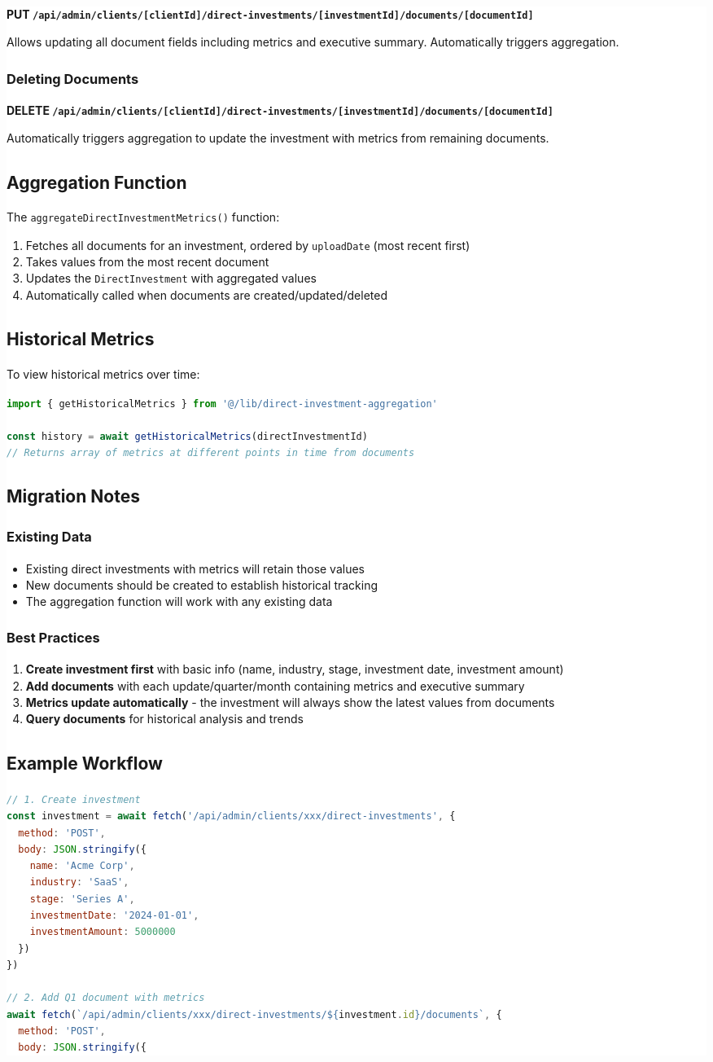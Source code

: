 **PUT `/api/admin/clients/[clientId]/direct-investments/[investmentId]/documents/[documentId]`**

Allows updating all document fields including metrics and executive summary. Automatically triggers aggregation.

### Deleting Documents

**DELETE `/api/admin/clients/[clientId]/direct-investments/[investmentId]/documents/[documentId]`**

Automatically triggers aggregation to update the investment with metrics from remaining documents.

## Aggregation Function

The `aggregateDirectInvestmentMetrics()` function:
1. Fetches all documents for an investment, ordered by `uploadDate` (most recent first)
2. Takes values from the most recent document
3. Updates the `DirectInvestment` with aggregated values
4. Automatically called when documents are created/updated/deleted

## Historical Metrics

To view historical metrics over time:

```typescript
import { getHistoricalMetrics } from '@/lib/direct-investment-aggregation'

const history = await getHistoricalMetrics(directInvestmentId)
// Returns array of metrics at different points in time from documents
```

## Migration Notes

### Existing Data
- Existing direct investments with metrics will retain those values
- New documents should be created to establish historical tracking
- The aggregation function will work with any existing data

### Best Practices
1. **Create investment first** with basic info (name, industry, stage, investment date, investment amount)
2. **Add documents** with each update/quarter/month containing metrics and executive summary
3. **Metrics update automatically** - the investment will always show the latest values from documents
4. **Query documents** for historical analysis and trends

## Example Workflow

```javascript
// 1. Create investment
const investment = await fetch('/api/admin/clients/xxx/direct-investments', {
  method: 'POST',
  body: JSON.stringify({
    name: 'Acme Corp',
    industry: 'SaaS',
    stage: 'Series A',
    investmentDate: '2024-01-01',
    investmentAmount: 5000000
  })
})

// 2. Add Q1 document with metrics
await fetch(`/api/admin/clients/xxx/direct-investments/${investment.id}/documents`, {
  method: 'POST',
  body: JSON.stringify({
```